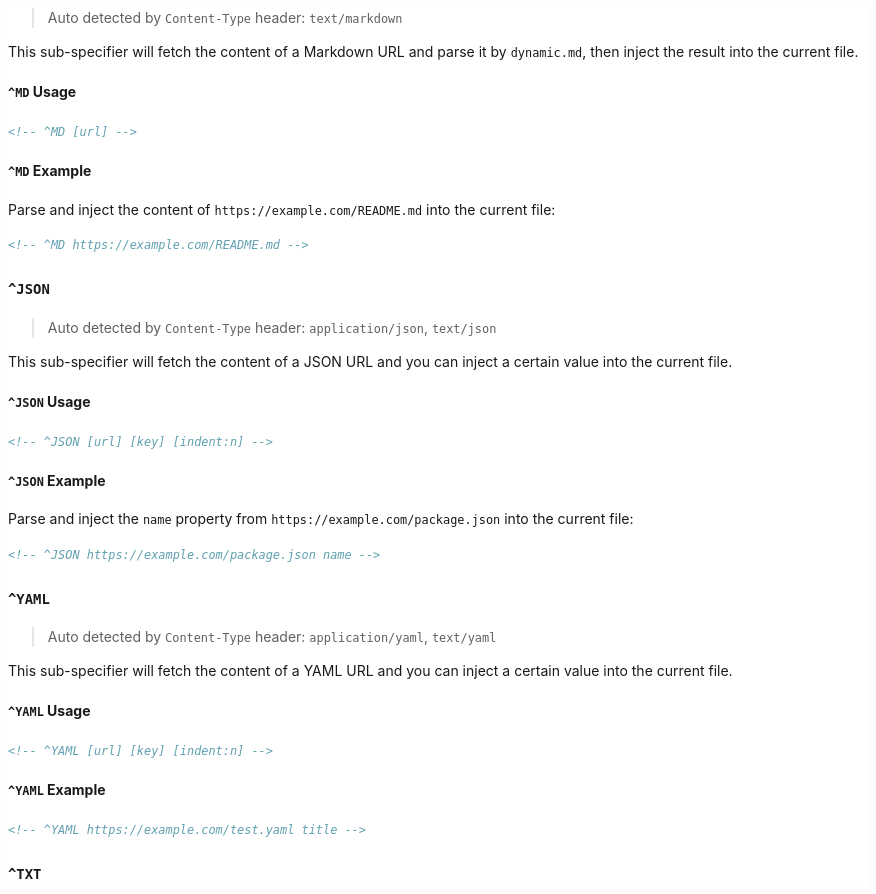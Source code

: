 > Auto detected by `Content-Type` header: `text/markdown`

This sub-specifier will fetch the content of a Markdown URL and parse it by `dynamic.md`, then inject the result into the current file.

#### `^MD` Usage

```md
<!-- ^MD [url] -->
```

#### `^MD` Example

Parse and inject the content of `https://example.com/README.md` into the current file:

```md
<!-- ^MD https://example.com/README.md -->
```

### `^JSON`

> Auto detected by `Content-Type` header: `application/json`, `text/json`

This sub-specifier will fetch the content of a JSON URL and you can inject a certain value into the current file.

#### `^JSON` Usage

```md
<!-- ^JSON [url] [key] [indent:n] -->
```

#### `^JSON` Example

Parse and inject the `name` property from `https://example.com/package.json` into the current file:

```md
<!-- ^JSON https://example.com/package.json name -->
```

### `^YAML`

> Auto detected by `Content-Type` header: `application/yaml`, `text/yaml`

This sub-specifier will fetch the content of a YAML URL and you can inject a certain value into the current file.

#### `^YAML` Usage

```md
<!-- ^YAML [url] [key] [indent:n] -->
```

#### `^YAML` Example

```md
<!-- ^YAML https://example.com/test.yaml title -->
```

### `^TXT`
